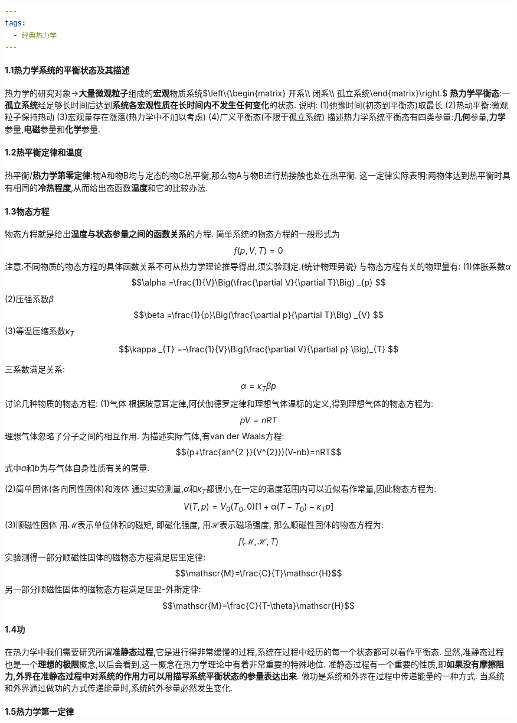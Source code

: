 ```yaml
---
tags:
  - 经典热力学
---
```

#### **1.1热力学系统的平衡状态及其描述**

热力学的研究对象$\longrightarrow$**大量微观粒子**组成的**宏观**物质系统$\left\{\begin{matrix} 开系\\ 闭系\\ 孤立系统\end{matrix}\right.$
**热力学平衡态**:一**孤立系统**经足够长时间后达到**系统各宏观性质在长时间内不发生任何变化**的状态.
        说明: (1)弛豫时间(初态到平衡态)取最长
             (2)热动平衡:微观粒子保持热动
             (3)宏观量存在涨落(热力学中不加以考虑)
             (4)广义平衡态(不限于孤立系统)
描述热力学系统平衡态有四类参量:**几何**参量,**力学**参量,**电磁**参量和**化学**参量.

#### **1.2热平衡定律和温度**

热平衡/**热力学第零定律**:物A和物B均与定态的物C热平衡,那么物A与物B进行热接触也处在热平衡.
这一定律实际表明:两物体达到热平衡时具有相同的**冷热程度**,从而给出态函数**温度**和它的比较办法.

#### **1.3物态方程**

物态方程就是给出**温度与状态参量之间的函数关系**的方程.
简单系统的物态方程的一般形式为$$f(p,V,T)=0$$注意:不同物质的物态方程的具体函数关系不可从热力学理论推导得出,须实验测定.~~(统计物理另说)~~
与物态方程有关的物理量有:
    (1)体胀系数$\alpha$  $$\alpha =\frac{1}{V}\Big(\frac{\partial V}{\partial T}\Big) _{p}  $$(2)压强系数$\beta$  $$\beta =\frac{1}{p}\Big(\frac{\partial p}{\partial T}\Big) _{V}  $$(3)等温压缩系数$\kappa _{T}$  $$\kappa _{T} =-\frac{1}{V}\Big(\frac{\partial V}{\partial p} \Big)_{T}  $$
    
三系数满足关系: $$ \alpha=\kappa_{T}\beta p$$讨论几种物质的物态方程:
(1)气体
根据玻意耳定律,阿伏伽德罗定律和理想气体温标的定义,得到理想气体的物态方程为:$$pV=nRT$$
理想气体忽略了分子之间的相互作用. 为描述实际气体,有van der Waals方程:$$(p+\frac{an^{2
}}{V^{2}})(V-nb)=nRT$$式中$a$和$b$为与气体自身性质有关的常量.

(2)简单固体(各向同性固体)和液体
通过实验测量,$\alpha$和$\kappa_{T}$都很小,在一定的温度范围内可以近似看作常量,因此物态方程为:$$V(T,p)=V_{0}(T_{0},0)[1+\alpha(T-T_{0})-\kappa_{T}p]$$
(3)顺磁性固体
用$\mathscr{M}$表示单位体积的磁矩, 即磁化强度, 用$\mathscr{H}$表示磁场强度, 那么顺磁性固体的物态方程为:$$f(\mathscr{M},\mathscr{H},T)$$实验测得一部分顺磁性固体的磁物态方程满足居里定律:$$\mathscr{M}=\frac{C}{T}\mathscr{H}$$另一部分顺磁性固体的磁物态方程满足居里-外斯定律:$$\mathscr{M}=\frac{C}{T-\theta}\mathscr{H}$$


#### **1.4功**

在热力学中我们需要研究所谓**准静态过程**,它是进行得非常缓慢的过程,系统在过程中经历的每一个状态都可以看作平衡态. 显然,准静态过程也是一个**理想的极限**概念,以后会看到,这一概念在热力学理论中有着非常重要的特殊地位.
准静态过程有一个重要的性质,即**如果没有摩擦阻力,外界在准静态过程中对系统的作用力可以用描写系统平衡状态的参量表达出来**.
做功是系统和外界在过程中传递能量的一种方式. 当系统和外界通过做功的方式传递能量时,系统的外参量必然发生变化.

#### **1.5热力学第一定律**
